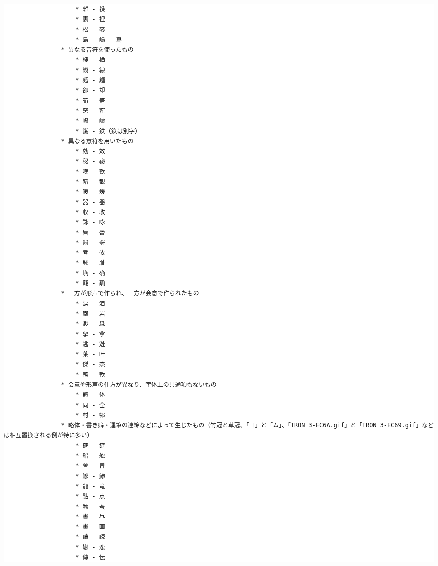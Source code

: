 						* 雜 - 襍
						* 裏 - 裡
						* 松 - 枩
						* 島 - 嶋 - 嶌
					* 異なる音符を使ったもの
						* 棲 - 栖
						* 綫 - 線
						* 麪 - 麵
						* 卻 - 却
						* 筍 - 笋
						* 窯 - 窰
						* 嶋 - 嶹
						* 鐵 - 鉄（鉃は別字）
					* 異なる意符を用いたもの
						* 効 - 效
						* 秘 - 祕
						* 嘆 - 歎
						* 睹 - 覩
						* 暖 - 煖
						* 器 - 噐
						* 収 - 收
						* 詠 - 咏
						* 唇 - 脣
						* 罰 - 罸
						* 考 - 攷
						* 恥 - 耻
						* 埆 - 确
						* 翻 - 飜
					* 一方が形声で作られ、一方が会意で作られたもの
						* 涙 - 泪
						* 巌 - 岩
						* 渺 - 淼
						* 拏 - 拿
						* 逃 - 迯
						* 葉 - 叶
						* 傑 - 杰
						* 輭 - 軟
					* 会意や形声の仕方が異なり、字体上の共通項もないもの
						* 體 - 体
						* 同 - 仝
						* 村 - 邨
					* 略体・書き癖・運筆の連綿などによって生じたもの（竹冠と草冠、「口」と「ム」、「TRON 3-EC6A.gif」と「TRON 3-EC69.gif」などは相互置換される例が特に多い）
						* 莚 - 筵
						* 船 - 舩
						* 曾 - 曽　　　
						* 鰺 - 鯵
						* 龍 - 竜
						* 點 - 点
						* 蠶 - 蚕
						* 晝 - 昼
						* 畫 - 画
						* 讀 - 読
						* 戀 - 恋
						* 傳 - 伝
